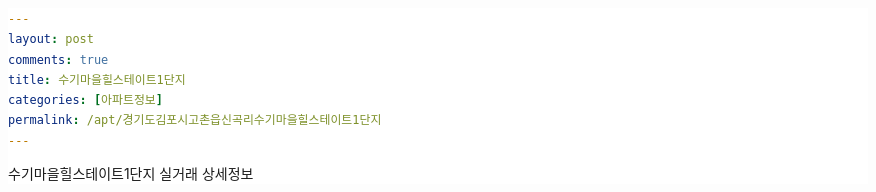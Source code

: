 ```yaml
---
layout: post
comments: true
title: 수기마을힐스테이트1단지
categories: [아파트정보]
permalink: /apt/경기도김포시고촌읍신곡리수기마을힐스테이트1단지
---
```


수기마을힐스테이트1단지 실거래 상세정보

<script type="text/javascript">
  google.charts.load('current', {'packages':['line', 'corechart']});
  google.charts.setOnLoadCallback(drawChart);

  function drawChart() {
    var data = new google.visualization.DataTable();
    data.addColumn('date', '거래일');
    data.addColumn('number', "매매");
    data.addColumn('number', "전세");
    data.addColumn('number', "전매");
